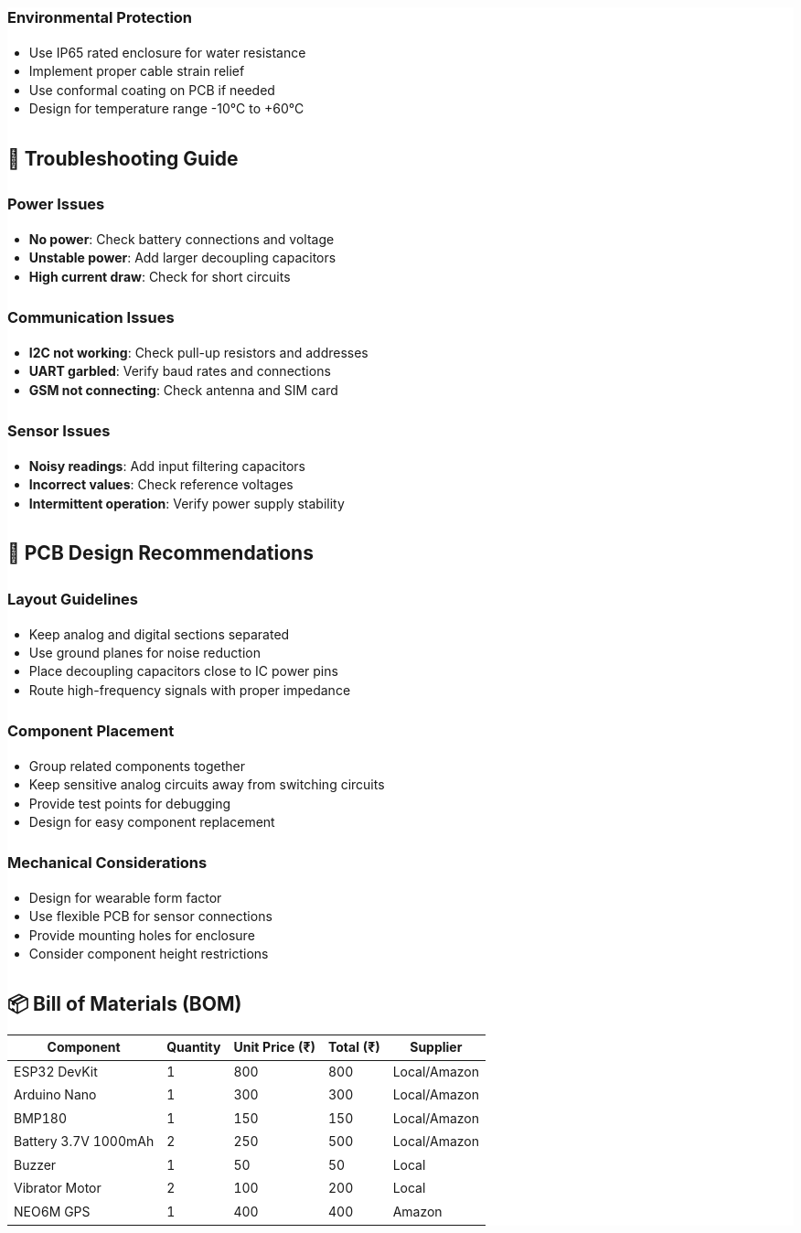 ### Environmental Protection
- Use IP65 rated enclosure for water resistance
- Implement proper cable strain relief
- Use conformal coating on PCB if needed
- Design for temperature range -10°C to +60°C

## 🔧 Troubleshooting Guide

### Power Issues
- **No power**: Check battery connections and voltage
- **Unstable power**: Add larger decoupling capacitors
- **High current draw**: Check for short circuits

### Communication Issues
- **I2C not working**: Check pull-up resistors and addresses
- **UART garbled**: Verify baud rates and connections
- **GSM not connecting**: Check antenna and SIM card

### Sensor Issues
- **Noisy readings**: Add input filtering capacitors
- **Incorrect values**: Check reference voltages
- **Intermittent operation**: Verify power supply stability

## 📐 PCB Design Recommendations

### Layout Guidelines
- Keep analog and digital sections separated
- Use ground planes for noise reduction
- Place decoupling capacitors close to IC power pins
- Route high-frequency signals with proper impedance

### Component Placement
- Group related components together
- Keep sensitive analog circuits away from switching circuits
- Provide test points for debugging
- Design for easy component replacement

### Mechanical Considerations
- Design for wearable form factor
- Use flexible PCB for sensor connections
- Provide mounting holes for enclosure
- Consider component height restrictions

## 📦 Bill of Materials (BOM)

| Component | Quantity | Unit Price (₹) | Total (₹) | Supplier |
|-----------|----------|----------------|-----------|----------|
| ESP32 DevKit | 1 | 800 | 800 | Local/Amazon |
| Arduino Nano | 1 | 300 | 300 | Local/Amazon |
| BMP180 | 1 | 150 | 150 | Local/Amazon |
| Battery 3.7V 1000mAh | 2 | 250 | 500 | Local/Amazon |
| Buzzer | 1 | 50 | 50 | Local |
| Vibrator Motor | 2 | 100 | 200 | Local |
| NEO6M GPS | 1 | 400 | 400 | Amazon |